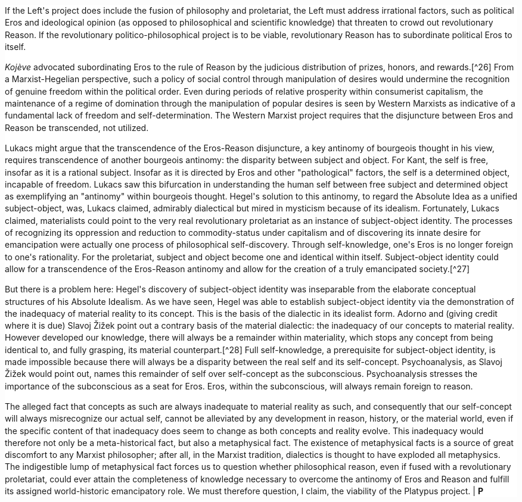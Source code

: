 If the Left's project does include the fusion of philosophy and proletariat, the Left must address irrational factors, such as political Eros and ideological opinion (as opposed to philosophical and scientific knowledge) that threaten to crowd out revolutionary Reason. If the revolutionary politico-philosophical project is to be viable, revolutionary Reason has to subordinate political Eros to itself.

*Kojève* advocated subordinating Eros to the rule of Reason by the judicious distribution of prizes, honors, and rewards.[^26] From a Marxist-Hegelian perspective, such a policy of social control through manipulation of desires would undermine the recognition of genuine freedom within the political order. Even during periods of relative prosperity within consumerist capitalism, the maintenance of a regime of domination through the manipulation of popular desires is seen by Western Marxists as indicative of a fundamental lack of freedom and self-determination. The Western Marxist project requires that the disjuncture between Eros and Reason be transcended, not utilized.

Lukacs might argue that the transcendence of the Eros-Reason disjuncture, a key antinomy of bourgeois thought in his view, requires transcendence of another bourgeois antinomy: the disparity between subject and object. For Kant, the self is free, insofar as it is a rational subject. Insofar as it is directed by Eros and other "pathological" factors, the self is a determined object, incapable of freedom. Lukacs saw this bifurcation in understanding the human self between free subject and determined object as exemplifying an "antinomy" within bourgeois thought. Hegel's solution to this antinomy, to regard the Absolute Idea as a unified subject-object, was, Lukacs claimed, admirably dialectical but mired in mysticism because of its idealism. Fortunately, Lukacs claimed, materialists could point to the very real revolutionary proletariat as an instance of subject-object identity. The processes of recognizing its oppression and reduction to commodity-status under capitalism and of discovering its innate desire for emancipation were actually one process of philosophical self-discovery. Through self-knowledge, one's Eros is no longer foreign to one's rationality. For the proletariat, subject and object become one and identical within itself. Subject-object identity could allow for a transcendence of the Eros-Reason antinomy and allow for the creation of a truly emancipated society.[^27] 

But there is a problem here: Hegel's discovery of subject-object identity was inseparable from the elaborate conceptual structures of his Absolute Idealism. As we have seen, Hegel was able to establish subject-object identity via the demonstration of the inadequacy of material reality to its concept. This is the basis of the dialectic in its idealist form. Adorno and (giving credit where it is due) Slavoj Žižek point out a contrary basis of the material dialectic: the inadequacy of our concepts to material reality. However developed our knowledge, there will always be a remainder within materiality, which stops any concept from being identical to, and fully grasping, its material counterpart.[^28] Full self-knowledge, a prerequisite for subject-object identity, is made impossible because there will always be a disparity between the real self and its self-concept. Psychoanalysis, as Slavoj Žižek would point out, names this remainder of self over self-concept as the subconscious. Psychoanalysis stresses the importance of the subconscious as a seat for Eros. Eros, within the subconscious, will always remain foreign to reason.

The alleged fact that concepts as such are always inadequate to material reality as such, and consequently that our self-concept will always misrecognize our actual self, cannot be alleviated by any development in reason, history, or the material world, even if the specific content of that inadequacy does seem to change as both concepts and reality evolve. This inadequacy would therefore not only be a meta-historical fact, but also a metaphysical fact. The existence of metaphysical facts is a source of great discomfort to any Marxist philosopher; after all, in the Marxist tradition, dialectics is thought to have exploded all metaphysics. The indigestible lump of metaphysical fact forces us to question whether philosophical reason, even if fused with a revolutionary proletariat, could ever attain the completeness of knowledge necessary to overcome the antinomy of Eros and Reason and fulfill its assigned world-historic emancipatory role. We must therefore question, I claim, the viability of the Platypus project. | **P**


[^$1]: <https://www.youtube.com/watch?v=_lq3LOEI7R4>>. Platypus Affiliated Society discussion of "Marxism and Philosophy," 8/11/2018.
[^$1]: Bertrand Russell, "Philosophy and Politics," *Unpopular Essays* (New York, 1950), 1-20.
[^$1]: Georg Wilhelm Friedrich Hegel, *Hegel: The Essential Writings* (New York, 1974), 80.
[^$1]: Georg Wilhelm Friedrich Hegel, *Hegel's Philosophy of Mind* (Oxford, 2010), 15.
[^$1]: Ibid., 22.
[^$1]: Karl Marx, ed. Robert Charles Tucker, "The German Ideology" (1846), in *The Marx-Engels Reader* (New York: Norton, 1978), 166.
[^$1]: Marx, "Theses on Feuerbach" (1845), in ibid., 145.
[^$1]: Ibid., 145.
[^$1]: Marx, *Capital. Volume 1*, in ibid., 344-345.
[^$1]: Friedrich Engels, *Dialectics of Nature* (USSR, 1972).
[^$1]: György Lukács, *History and Class Consciousness* (Cambridge, MA: 1986), 165.
[^$1]: Ibid., 171.
[^$1]: Theodor Adorno, *Negative Dialectics* (London, 1990), 5.
[^$1]: Max Horkheimer and Theodor Adorno, *Dialectic of Enlightenment*.
[^$1]: Adorno, *An Introduction to Dialectics* (London, 2017), 184.
[^$1]: Leo Strauss, *What is Political Philosophy?* (Chicago, 1988), 25.
[^$1]: Adorno, *An Introduction to Dialectics*, 34.
[^$1]: Ibid., 90.
[^$1]: Alexandre *Kojève*, ed. Gourevitch and Roth, "Tyranny and Wisdom," in *On Tyranny* (Chicago, 2013), 151.
[^$1]: Strauss, "Restatement on Xenophon's Hiero," in ibid., 196.
[^$1]: Strauss, *What is Political Philosophy*? 39.
[^$1]: *Kojève*, "Tyranny and Wisdom," 146.
[^$1]: Strauss, "Restatement on Xenophon's Hiero," 209.
[^$1]: *Kojève*, "Tyranny and Wisdom" 56.
[^$1]: Chris Cutrone, "Why not Trump?" *Platypus Review* 89 (September 2016), <https://platypus1917.org/2016/09/06/why-not-trump/>>.
[^$1]: *Kojève*, "Tyranny and Wisdom," 138-9.
[^$1]: György Lukács, *History and Class Consciousness*, 175.
[^$1]: Adorno, *Negative Dialectics*, 5.